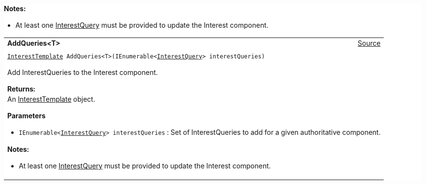 

</p>

<b>Notes:</b>

<ul>
<li>At least one <a href="{{urlRoot}}/api/query-based-interest/interest-query">InterestQuery</a> must be provided to update the Interest component. </li>
</ul>




</td>
    </tr>
</table>


<table width="100%">
    <tr>
        <td style="border-right:none"><a id="addqueries-t-ienumerable-interestquery"></a><b>AddQueries&lt;T&gt;</b></td>
        <td style="border-left:none; text-align:right"><a href="https://www.github.com/spatialos/gdk-for-unity/blob/c62f1703b591ee684fba123ba0dc6c231eca5126/workers/unity/Packages/io.improbable.gdk.querybasedinteresthelper/InterestTemplate.cs/#L150">Source</a></td>
    </tr>
    <tr>
        <td colspan="2">
<code><a href="{{urlRoot}}/api/query-based-interest/interest-template">InterestTemplate</a> AddQueries&lt;T&gt;(IEnumerable&lt;<a href="{{urlRoot}}/api/query-based-interest/interest-query">InterestQuery</a>&gt; interestQueries)</code></p>
Add InterestQueries to the Interest component. 
</p><b>Returns:</b></br>An <a href="{{urlRoot}}/api/query-based-interest/interest-template">InterestTemplate</a> object. 

</p>

<b>Parameters</b>

<ul>
<li><code>IEnumerable&lt;<a href="{{urlRoot}}/api/query-based-interest/interest-query">InterestQuery</a>&gt; interestQueries</code> : Set of InterestQueries to add for a given authoritative component. </li>
</ul>



</p>

<b>Notes:</b>

<ul>
<li>At least one <a href="{{urlRoot}}/api/query-based-interest/interest-query">InterestQuery</a> must be provided to update the Interest component. </li>
</ul>



</p>
